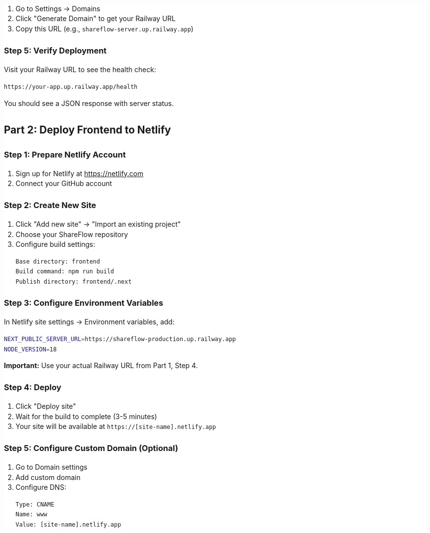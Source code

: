 1. Go to Settings → Domains
2. Click "Generate Domain" to get your Railway URL
3. Copy this URL (e.g., `shareflow-server.up.railway.app`)

### Step 5: Verify Deployment

Visit your Railway URL to see the health check:
```
https://your-app.up.railway.app/health
```

You should see a JSON response with server status.

## Part 2: Deploy Frontend to Netlify

### Step 1: Prepare Netlify Account

1. Sign up for Netlify at https://netlify.com
2. Connect your GitHub account

### Step 2: Create New Site

1. Click "Add new site" → "Import an existing project"
2. Choose your ShareFlow repository
3. Configure build settings:
   ```
   Base directory: frontend
   Build command: npm run build
   Publish directory: frontend/.next
   ```

### Step 3: Configure Environment Variables

In Netlify site settings → Environment variables, add:

```bash
NEXT_PUBLIC_SERVER_URL=https://shareflow-production.up.railway.app
NODE_VERSION=18
```

**Important:** Use your actual Railway URL from Part 1, Step 4.

### Step 4: Deploy

1. Click "Deploy site"
2. Wait for the build to complete (3-5 minutes)
3. Your site will be available at `https://[site-name].netlify.app`

### Step 5: Configure Custom Domain (Optional)

1. Go to Domain settings
2. Add custom domain
3. Configure DNS:
   ```
   Type: CNAME
   Name: www
   Value: [site-name].netlify.app
   ```
